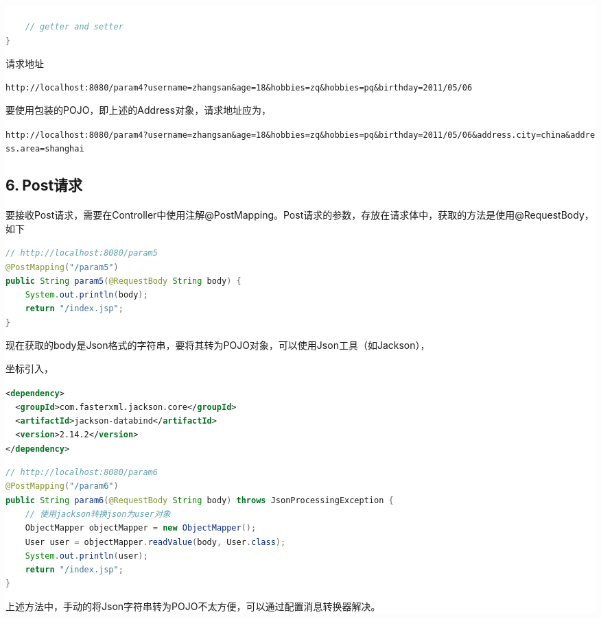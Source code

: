 ```java

    // getter and setter
}
```

请求地址

```context
http://localhost:8080/param4?username=zhangsan&age=18&hobbies=zq&hobbies=pq&birthday=2011/05/06
```

要使用包装的POJO，即上述的Address对象，请求地址应为，

```context
http://localhost:8080/param4?username=zhangsan&age=18&hobbies=zq&hobbies=pq&birthday=2011/05/06&address.city=china&address.area=shanghai
```

## 6. Post请求

要接收Post请求，需要在Controller中使用注解@PostMapping。Post请求的参数，存放在请求体中，获取的方法是使用@RequestBody，如下

``` java
// http://localhost:8080/param5
@PostMapping("/param5")
public String param5(@RequestBody String body) {
    System.out.println(body);
    return "/index.jsp";
}
```

现在获取的body是Json格式的字符串，要将其转为POJO对象，可以使用Json工具（如Jackson），

坐标引入，

``` xml
<dependency>
  <groupId>com.fasterxml.jackson.core</groupId>
  <artifactId>jackson-databind</artifactId>
  <version>2.14.2</version>
</dependency>
```

``` java
// http://localhost:8080/param6
@PostMapping("/param6")
public String param6(@RequestBody String body) throws JsonProcessingException {
    // 使用jackson转换json为user对象
    ObjectMapper objectMapper = new ObjectMapper();
    User user = objectMapper.readValue(body, User.class);
    System.out.println(user);
    return "/index.jsp";
}
```

上述方法中，手动的将Json字符串转为POJO不太方便，可以通过配置消息转换器解决。
